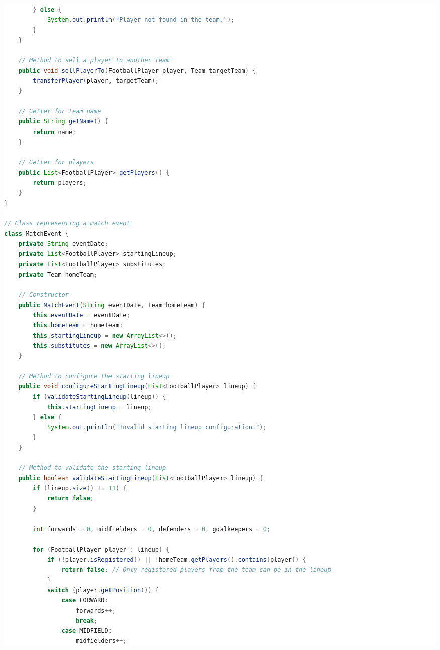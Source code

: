 ```java
        } else {
            System.out.println("Player not found in the team.");
        }
    }

    // Method to sell a player to another team
    public void sellPlayerTo(FootballPlayer player, Team targetTeam) {
        transferPlayer(player, targetTeam);
    }

    // Getter for team name
    public String getName() {
        return name;
    }

    // Getter for players
    public List<FootballPlayer> getPlayers() {
        return players;
    }
}

// Class representing a match event
class MatchEvent {
    private String eventDate;
    private List<FootballPlayer> startingLineup;
    private List<FootballPlayer> substitutes;
    private Team homeTeam;

    // Constructor
    public MatchEvent(String eventDate, Team homeTeam) {
        this.eventDate = eventDate;
        this.homeTeam = homeTeam;
        this.startingLineup = new ArrayList<>();
        this.substitutes = new ArrayList<>();
    }

    // Method to configure the starting lineup
    public void configureStartingLineup(List<FootballPlayer> lineup) {
        if (validateStartingLineup(lineup)) {
            this.startingLineup = lineup;
        } else {
            System.out.println("Invalid starting lineup configuration.");
        }
    }

    // Method to validate the starting lineup
    public boolean validateStartingLineup(List<FootballPlayer> lineup) {
        if (lineup.size() != 11) {
            return false;
        }

        int forwards = 0, midfielders = 0, defenders = 0, goalkeepers = 0;

        for (FootballPlayer player : lineup) {
            if (!player.isRegistered() || !homeTeam.getPlayers().contains(player)) {
                return false; // Only registered players from the team can be in the lineup
            }
            switch (player.getPosition()) {
                case FORWARD:
                    forwards++;
                    break;
                case MIDFIELD:
                    midfielders++;
```